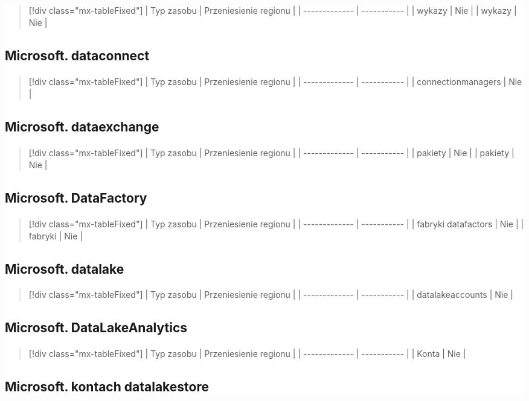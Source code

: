 > [!div class="mx-tableFixed"]
> | Typ zasobu | Przeniesienie regionu | 
> | ------------- | ----------- |
> | wykazy | Nie | 
> | wykazy | Nie | 

## <a name="microsoftdataconnect"></a>Microsoft. dataconnect

> [!div class="mx-tableFixed"]
> | Typ zasobu | Przeniesienie regionu | 
> | ------------- | ----------- |
> | connectionmanagers | Nie | 

## <a name="microsoftdataexchange"></a>Microsoft. dataexchange

> [!div class="mx-tableFixed"]
> | Typ zasobu | Przeniesienie regionu | 
> | ------------- | ----------- |
> | pakiety | Nie | 
> | pakiety | Nie | 

## <a name="microsoftdatafactory"></a>Microsoft. DataFactory

> [!div class="mx-tableFixed"]
> | Typ zasobu | Przeniesienie regionu | 
> | ------------- | ----------- |
> | fabryki datafactors | Nie | 
> | fabryki | Nie |  

## <a name="microsoftdatalake"></a>Microsoft. datalake

> [!div class="mx-tableFixed"]
> | Typ zasobu | Przeniesienie regionu | 
> | ------------- | ----------- |
> | datalakeaccounts | Nie | 

## <a name="microsoftdatalakeanalytics"></a>Microsoft. DataLakeAnalytics

> [!div class="mx-tableFixed"]
> | Typ zasobu | Przeniesienie regionu | 
> | ------------- | ----------- |
> | Konta | Nie | 

## <a name="microsoftdatalakestore"></a>Microsoft. kontach datalakestore
